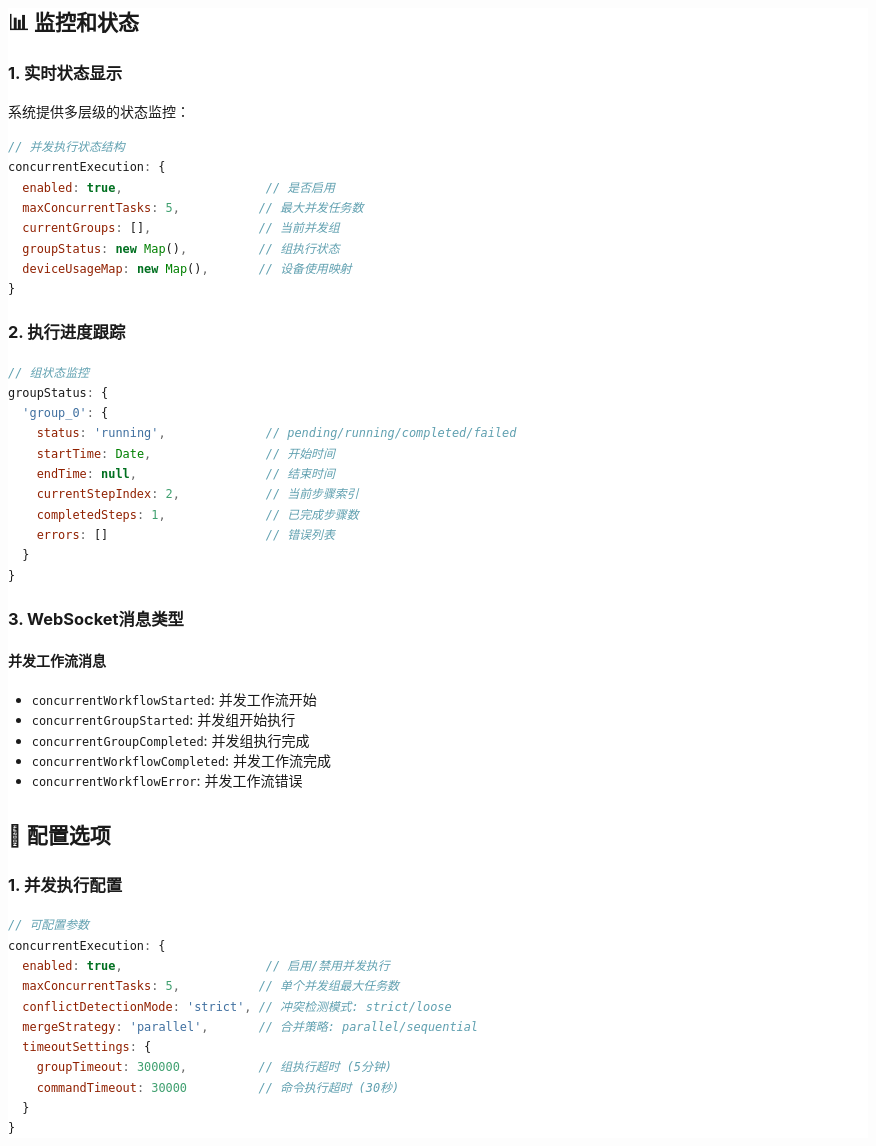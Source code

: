 ## 📊 监控和状态

### 1. 实时状态显示

系统提供多层级的状态监控：

```javascript
// 并发执行状态结构
concurrentExecution: {
  enabled: true,                    // 是否启用
  maxConcurrentTasks: 5,           // 最大并发任务数
  currentGroups: [],               // 当前并发组
  groupStatus: new Map(),          // 组执行状态
  deviceUsageMap: new Map(),       // 设备使用映射
}
```

### 2. 执行进度跟踪

```javascript
// 组状态监控
groupStatus: {
  'group_0': {
    status: 'running',              // pending/running/completed/failed
    startTime: Date,                // 开始时间
    endTime: null,                  // 结束时间
    currentStepIndex: 2,            // 当前步骤索引
    completedSteps: 1,              // 已完成步骤数
    errors: []                      // 错误列表
  }
}
```

### 3. WebSocket消息类型

#### 并发工作流消息
- `concurrentWorkflowStarted`: 并发工作流开始
- `concurrentGroupStarted`: 并发组开始执行
- `concurrentGroupCompleted`: 并发组执行完成
- `concurrentWorkflowCompleted`: 并发工作流完成
- `concurrentWorkflowError`: 并发工作流错误

## 🔧 配置选项

### 1. 并发执行配置

```javascript
// 可配置参数
concurrentExecution: {
  enabled: true,                    // 启用/禁用并发执行
  maxConcurrentTasks: 5,           // 单个并发组最大任务数
  conflictDetectionMode: 'strict', // 冲突检测模式: strict/loose
  mergeStrategy: 'parallel',       // 合并策略: parallel/sequential
  timeoutSettings: {
    groupTimeout: 300000,          // 组执行超时 (5分钟)
    commandTimeout: 30000          // 命令执行超时 (30秒)
  }
}
```
